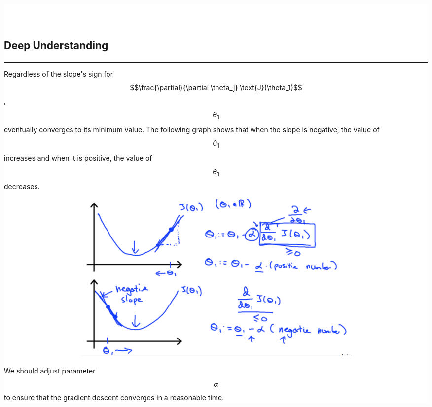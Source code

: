 <br></br>



## Deep Understanding
----
Regardless of the slope's sign for $$\frac{\partial}{\partial \theta_j} \text{J}(\theta_1)$$, $$\theta_1$$ eventually converges to its minimum value. The following graph shows that when the slope is negative, the value of $$\theta_1$$ increases and when it is positive, the value of $$\theta_1 $$decreases.

<p align="center">
  <img src="./Images/gd3.png" width = "550"/>
</p>

We should adjust parameter $$\alpha$$ to ensure that the gradient descent converges in a reasonable time. 

<p align="center">